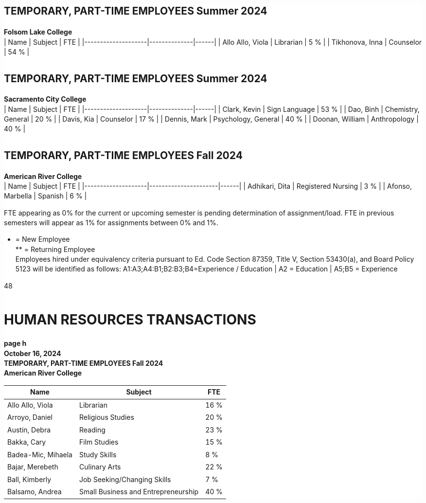 ## TEMPORARY, PART-TIME EMPLOYEES Summer 2024  
**Folsom Lake College**  
| Name               | Subject      | FTE  |
|--------------------|--------------|------|
| Allo Allo, Viola   | Librarian    | 5 %  |
| Tikhonova, Inna    | Counselor    | 54 % |

## TEMPORARY, PART-TIME EMPLOYEES Summer 2024  
**Sacramento City College**  
| Name               | Subject      | FTE  |
|--------------------|--------------|------|
| Clark, Kevin       | Sign Language | 53 % |
| Dao, Binh          | Chemistry, General | 20 % |
| Davis, Kia         | Counselor    | 17 % |
| Dennis, Mark       | Psychology, General | 40 % |
| Doonan, William    | Anthropology | 40 % |

## TEMPORARY, PART-TIME EMPLOYEES Fall 2024  
**American River College**  
| Name               | Subject              | FTE  |
|--------------------|----------------------|------|
| Adhikari, Dita     | Registered Nursing     | 3 %  |
| Afonso, Marbella    | Spanish               | 6 %  |

FTE appearing as 0% for the current or upcoming semester is pending determination of assignment/load. FTE in previous semesters will appear as 1% for assignments between 0% and 1%.  
* = New Employee  
** = Returning Employee  
Employees hired under equivalency criteria pursuant to Ed. Code Section 87359, Title V, Section 53430(a), and Board Policy 5123 will be identified as follows: A1:A3;A4:B1;B2:B3;B4=Experience / Education | A2 = Education | A5;B5 = Experience  

48

# HUMAN RESOURCES TRANSACTIONS
**page h**  
**October 16, 2024**  
**TEMPORARY, PART-TIME EMPLOYEES Fall 2024**  
**American River College**

| Name                  | Subject                          | FTE  |
|-----------------------|----------------------------------|------|
| Allo Allo, Viola     | Librarian                        | 16 % |
| Arroyo, Daniel        | Religious Studies                | 20 % |
| Austin, Debra         | Reading                          | 23 % |
| Bakka, Cary           | Film Studies                     | 15 % |
| Badea-Mic, Mihaela   | Study Skills                     | 8 %  |
| Bajar, Merebeth       | Culinary Arts                    | 22 % |
| Ball, Kimberly        | Job Seeking/Changing Skills      | 7 %  |
| Balsamo, Andrea       | Small Business and Entrepreneurship | 40 % |